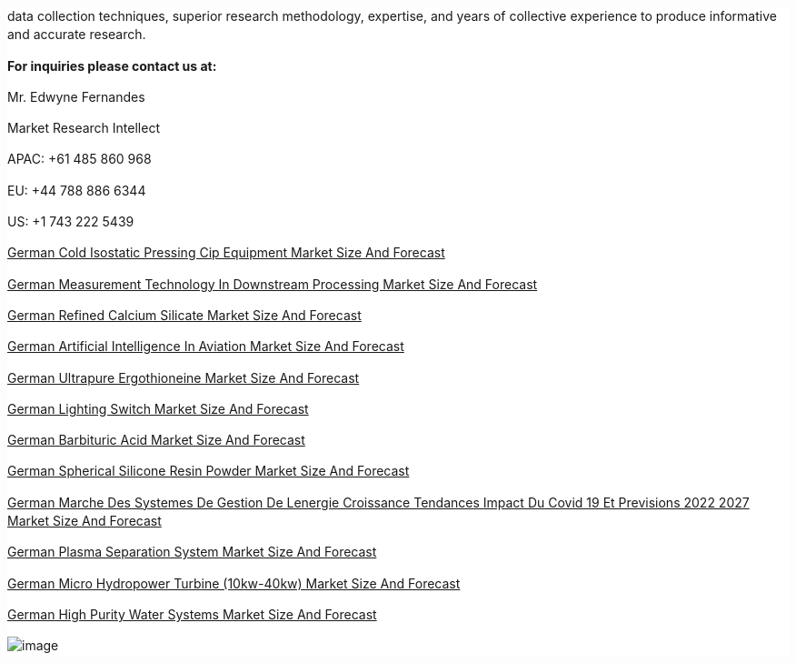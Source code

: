 data collection techniques, superior research methodology, expertise, and years of collective experience to produce informative and accurate research.</span></p><p><strong>For inquiries please contact us at:</strong></p><p>Mr. Edwyne Fernandes</p><p>Market Research Intellect</p><p>APAC: +61 485 860 968</p><p>EU: +44 788 886 6344</p><p>US: +1 743 222 5439</p><p><a href="https://github.com/Gabbarshing/AdBoosters/blob/main/Cold-Isostatic-Pressing-Cip-Equipment-Market/China-Cold-Isostatic-Pressing-Cip-Equipment-Market.md">German Cold Isostatic Pressing Cip Equipment Market Size And Forecast</a></p><p><a href="https://github.com/Gabbarshing/AdBoosters/blob/main/Measurement-Technology-In-Downstream-Processing-Market/China-Measurement-Technology-In-Downstream-Processing-Market.md">German Measurement Technology In Downstream Processing Market Size And Forecast</a></p><p><a href="https://github.com/Gabbarshing/AdBoosters/blob/main/Refined-Calcium-Silicate-Market/China-Refined-Calcium-Silicate-Market.md">German Refined Calcium Silicate Market Size And Forecast</a></p><p><a href="https://github.com/Gabbarshing/AdBoosters/blob/main/Artificial-Intelligence-In-Aviation-Market/China-Artificial-Intelligence-In-Aviation-Market.md">German Artificial Intelligence In Aviation Market Size And Forecast</a></p><p><a href="https://github.com/Gabbarshing/AdBoosters/blob/main/Ultrapure-Ergothioneine-Market/China-Ultrapure-Ergothioneine-Market.md">German Ultrapure Ergothioneine Market Size And Forecast</a></p><p><a href="https://github.com/Gabbarshing/AdBoosters/blob/main/Lighting-Switch-Market/China-Lighting-Switch-Market.md">German Lighting Switch Market Size And Forecast</a></p><p><a href="https://github.com/Gabbarshing/AdBoosters/blob/main/Barbituric-Acid-Market/China-Barbituric-Acid-Market.md">German Barbituric Acid Market Size And Forecast</a></p><p><a href="https://github.com/Gabbarshing/AdBoosters/blob/main/Spherical-Silicone-Resin-Powder-Market/China-Spherical-Silicone-Resin-Powder-Market.md">German Spherical Silicone Resin Powder Market Size And Forecast</a></p><p><a href="https://github.com/Gabbarshing/AdBoosters/blob/main/Marche-Des-Systemes-De-Gestion-De-Lenergie-Croissance-Tendances-Impact-Du-Covid-19-Et-Previsions-2022-2027-Market/China-Marche-Des-Systemes-De-Gestion-De-Lenergie-Croissance-Tendances-Impact-Du-Covid-19-Et-Previsions-2022-2027-Market.md">German Marche Des Systemes De Gestion De Lenergie Croissance Tendances Impact Du Covid 19 Et Previsions 2022 2027 Market Size And Forecast</a></p><p><a href="https://github.com/Gabbarshing/AdBoosters/blob/main/Plasma-Separation-System-Market/China-Plasma-Separation-System-Market.md">German Plasma Separation System Market Size And Forecast</a></p><p><a href="https://github.com/Gabbarshing/AdBoosters/blob/main/Micro-Hydropower-Turbine-(10kw-40kw)-Market/China-Micro-Hydropower-Turbine-(10kw-40kw)-Market.md">German Micro Hydropower Turbine (10kw-40kw) Market Size And Forecast</a></p><p><a href="https://github.com/Gabbarshing/AdBoosters/blob/main/High-Purity-Water-Systems-Market/China-High-Purity-Water-Systems-Market.md">German High Purity Water Systems Market Size And Forecast</a></p>
![image](https://github.com/user-attachments/assets/c12c7460-4be6-4c5a-9013-7580991db211)
